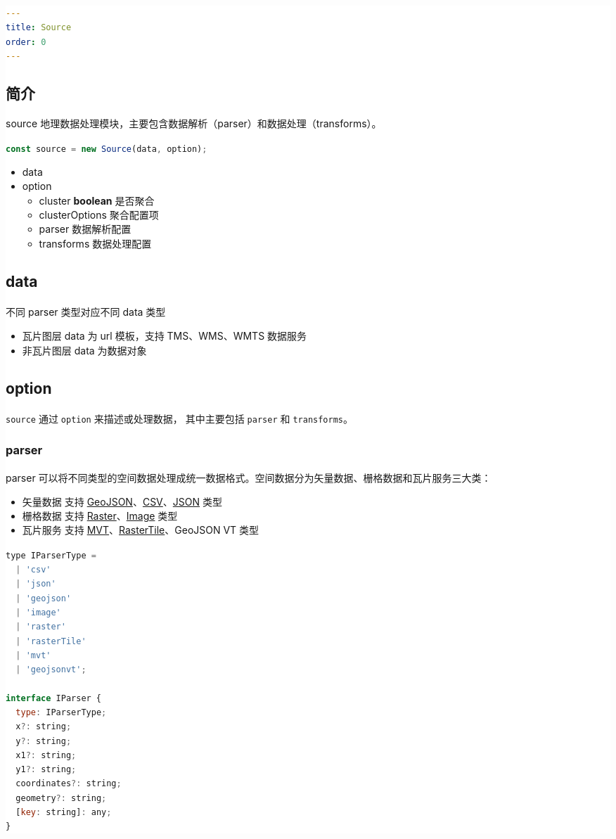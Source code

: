 ```yaml
---
title: Source
order: 0
---
```


<embed src="@/docs/api/common/style.md"></embed>

## 简介

source 地理数据处理模块，主要包含数据解析（parser）和数据处理（transforms）。

```js
const source = new Source(data, option);
```

- data
- option
  - cluster **boolean** 是否聚合
  - clusterOptions 聚合配置项
  - parser 数据解析配置
  - transforms 数据处理配置

## data

不同 parser 类型对应不同 data 类型

- 瓦片图层 data 为 url 模板，支持 TMS、WMS、WMTS 数据服务
- 非瓦片图层 data 为数据对象

## option

`source` 通过 `option` 来描述或处理数据， 其中主要包括 `parser` 和 `transforms`。

### parser

parser 可以将不同类型的空间数据处理成统一数据格式。空间数据分为矢量数据、栅格数据和瓦片服务三大类：

- 矢量数据 支持 [GeoJSON](/api/source/geojson)、[CSV](/api/source/csv)、[JSON](/api/source/json) 类型
- 栅格数据 支持 [Raster](/api/source/raster)、[Image](/api/source/image) 类型
- 瓦片服务 支持 [MVT](/api/source/mvt)、[RasterTile](/api/source/raster_tile)、GeoJSON VT 类型

```js
type IParserType =
  | 'csv'
  | 'json'
  | 'geojson'
  | 'image'
  | 'raster'
  | 'rasterTile'
  | 'mvt'
  | 'geojsonvt';

interface IParser {
  type: IParserType;
  x?: string;
  y?: string;
  x1?: string;
  y1?: string;
  coordinates?: string;
  geometry?: string;
  [key: string]: any;
}
```
